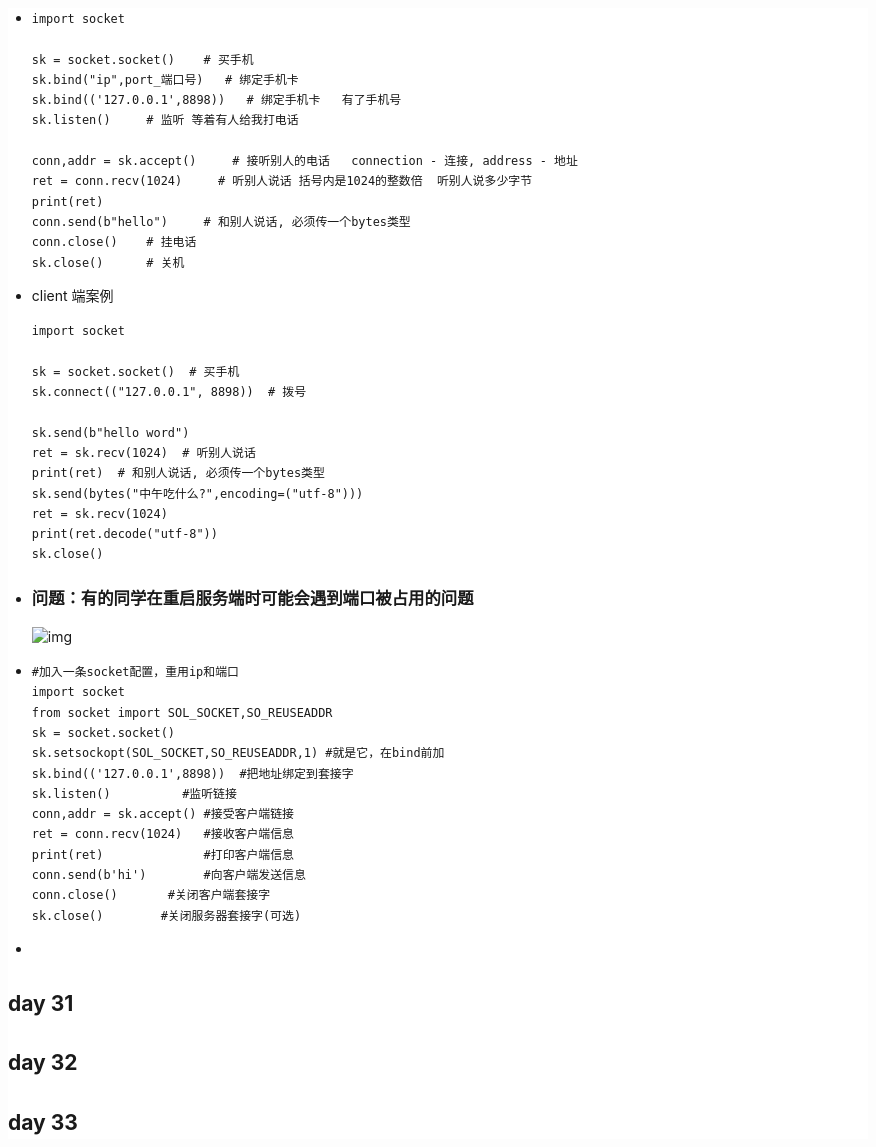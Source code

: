   * ``````
    import socket
    
    sk = socket.socket()    # 买手机
    sk.bind("ip",port_端口号)   # 绑定手机卡
    sk.bind(('127.0.0.1',8898))   # 绑定手机卡   有了手机号
    sk.listen()     # 监听 等着有人给我打电话
    
    conn,addr = sk.accept()     # 接听别人的电话   connection - 连接, address - 地址
    ret = conn.recv(1024)     # 听别人说话 括号内是1024的整数倍  听别人说多少字节
    print(ret)
    conn.send(b"hello")     # 和别人说话, 必须传一个bytes类型
    conn.close()    # 挂电话
    sk.close()      # 关机
    ``````

* client 端案例

  ``````
  import socket
  
  sk = socket.socket()  # 买手机
  sk.connect(("127.0.0.1", 8898))  # 拨号
  
  sk.send(b"hello word")
  ret = sk.recv(1024)  # 听别人说话
  print(ret)  # 和别人说话, 必须传一个bytes类型
  sk.send(bytes("中午吃什么?",encoding=("utf-8")))
  ret = sk.recv(1024)
  print(ret.decode("utf-8"))
  sk.close()
  ``````

* ### 问题：有的同学在重启服务端时可能会遇到端口被占用的问题

  ![img](https://images2017.cnblogs.com/blog/827651/201711/827651-20171109174833325-1552312354.png)

* ``````
  #加入一条socket配置，重用ip和端口
  import socket
  from socket import SOL_SOCKET,SO_REUSEADDR
  sk = socket.socket()
  sk.setsockopt(SOL_SOCKET,SO_REUSEADDR,1) #就是它，在bind前加
  sk.bind(('127.0.0.1',8898))  #把地址绑定到套接字
  sk.listen()          #监听链接
  conn,addr = sk.accept() #接受客户端链接
  ret = conn.recv(1024)   #接收客户端信息
  print(ret)              #打印客户端信息
  conn.send(b'hi')        #向客户端发送信息
  conn.close()       #关闭客户端套接字
  sk.close()        #关闭服务器套接字(可选)
  ``````

* 

## day 31





## day 32



## day 33

  ``````